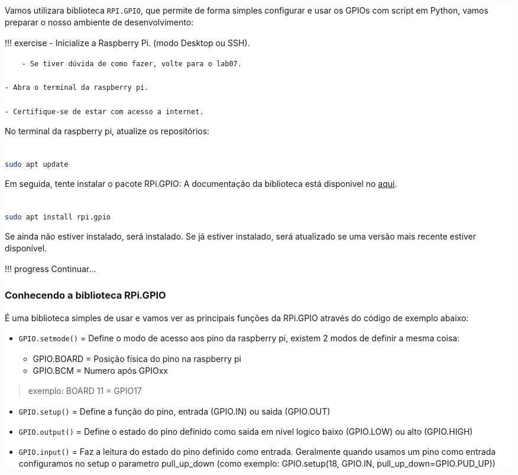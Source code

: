 Vamos utilizara biblioteca ``RPI.GPIO``, que permite de forma simples configurar e usar os GPIOs com script em Python, vamos preparar o nosso ambiente de desenvolvimento:

!!! exercise
    - Inicialize a Raspberry Pi. (modo Desktop ou SSH).

        - Se tiver dúvida de como fazer, volte para o lab07.
        
    - Abra o terminal da raspberry pi.

    - Certifique-se de estar com acesso a internet.


No terminal da raspberry pi, atualize os repositórios:

```bash

sudo apt update

```   
 
Em seguida, tente instalar o pacote RPi.GPIO: A documentação da biblioteca está disponivel no [aqui](https://pypi.org/project/RPi.GPIO/).

```bash

sudo apt install rpi.gpio

```  

Se ainda não estiver instalado, será instalado. Se já estiver instalado, será atualizado se uma versão mais recente estiver disponível.



!!! progress
    Continuar...




### Conhecendo a biblioteca RPi.GPIO

É uma biblioteca simples de usar e vamos ver as principais funções da RPi.GPIO através do código de exemplo abaixo:

- ``GPIO.setmode()`` = Define o modo de acesso aos pino da raspberry pi, existem 2 modos de definir a mesma coisa:
    
    - GPIO.BOARD  = Posição física do pino na raspberry pi
    - GPIO.BCM    = Numero após GPIOxx

> exemplo:
> BOARD 11 = GPIO17


- ``GPIO.setup()`` = Define a função do pino, entrada (GPIO.IN) ou saida (GPIO.OUT)

- ``GPIO.output()`` = Define o estado do pino definido como saida em nivel logico baixo (GPIO.LOW) ou alto (GPIO.HIGH)

- ``GPIO.input()`` = Faz a leitura do estado do pino definido como entrada. Geralmente quando usamos um pino como entrada configuramos no setup o parametro pull_up_down (como exemplo: GPIO.setup(18, GPIO.IN, pull_up_down=GPIO.PUD_UP))
